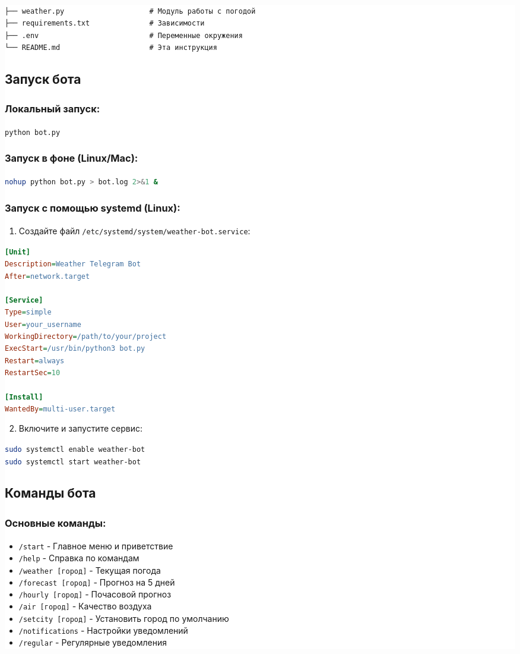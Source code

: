 ```
├── weather.py                    # Модуль работы с погодой
├── requirements.txt              # Зависимости
├── .env                          # Переменные окружения
└── README.md                     # Эта инструкция
```

## Запуск бота

### Локальный запуск:
```bash
python bot.py
```

### Запуск в фоне (Linux/Mac):
```bash
nohup python bot.py > bot.log 2>&1 &
```

### Запуск с помощью systemd (Linux):
1. Создайте файл `/etc/systemd/system/weather-bot.service`:
```ini
[Unit]
Description=Weather Telegram Bot
After=network.target

[Service]
Type=simple
User=your_username
WorkingDirectory=/path/to/your/project
ExecStart=/usr/bin/python3 bot.py
Restart=always
RestartSec=10

[Install]
WantedBy=multi-user.target
```

2. Включите и запустите сервис:
```bash
sudo systemctl enable weather-bot
sudo systemctl start weather-bot
```

## Команды бота

### Основные команды:
- `/start` - Главное меню и приветствие
- `/help` - Справка по командам
- `/weather [город]` - Текущая погода
- `/forecast [город]` - Прогноз на 5 дней
- `/hourly [город]` - Почасовой прогноз
- `/air [город]` - Качество воздуха
- `/setcity [город]` - Установить город по умолчанию
- `/notifications` - Настройки уведомлений
- `/regular` - Регулярные уведомления
